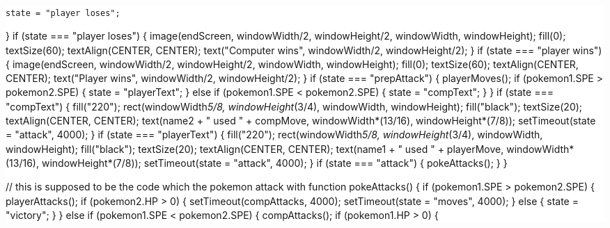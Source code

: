     state = "player loses";
  }
  if (state === "player loses") {
    image(endScreen, windowWidth/2, windowHeight/2, windowWidth, windowHeight);
    fill(0);
    textSize(60);
    textAlign(CENTER, CENTER);
    text("Computer wins", windowWidth/2, windowHeight/2);
  }
  if (state === "player wins") {
    image(endScreen, windowWidth/2, windowHeight/2, windowWidth, windowHeight);
    fill(0);
    textSize(60);
    textAlign(CENTER, CENTER);
    text("Player wins", windowWidth/2, windowHeight/2);
  }
  if (state === "prepAttack") {
    playerMoves();
    if (pokemon1.SPE > pokemon2.SPE) {
      state = "playerText";
    }
    else if (pokemon1.SPE < pokemon2.SPE) {
      state = "compText";
    }
  }
  if (state === "compText") {
    fill("220");
    rect(windowWidth*5/8, windowHeight*(3/4), windowWidth, windowHeight);
    fill("black");
    textSize(20);
    textAlign(CENTER, CENTER);
    text(name2 + " used " + compMove, windowWidth*(13/16), windowHeight*(7/8));
    setTimeout(state = "attack", 4000);
  }
  if (state === "playerText") {
    fill("220");
    rect(windowWidth*5/8, windowHeight*(3/4), windowWidth, windowHeight);
    fill("black");
    textSize(20);
    textAlign(CENTER, CENTER);
    text(name1 + " used " + playerMove, windowWidth*(13/16), windowHeight*(7/8));
    setTimeout(state = "attack", 4000);
  }
  if (state === "attack") {
    pokeAttacks();
  }
}


// this is supposed to be the code which the pokemon attack with
function pokeAttacks() {
  if (pokemon1.SPE > pokemon2.SPE) {
    playerAttacks();
    if (pokemon2.HP > 0) {
      setTimeout(compAttacks, 4000);
      setTimeout(state = "moves", 4000);
    }
    else {
      state = "victory";
    }
  }
  else if (pokemon1.SPE < pokemon2.SPE) {
    compAttacks();
    if (pokemon1.HP > 0) {